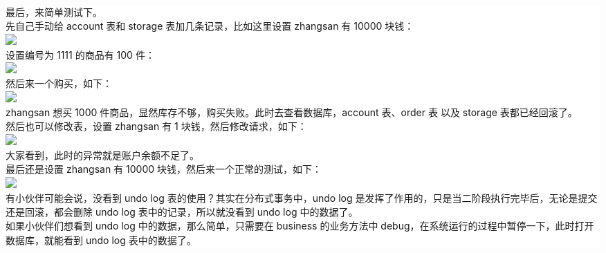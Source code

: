 最后，来简单测试下。<br />先自己手动给 account 表和 storage 表加几条记录，比如这里设置 zhangsan 有 10000 块钱：<br />![](https://cdn.nlark.com/yuque/0/2023/png/396745/1672815100756-f644ad98-7ccd-4ae2-a23d-e426aeac1506.png#averageHue=%23f3f2f1&clientId=u62d35828-d0d5-4&from=paste&id=uf11cf65f&originHeight=88&originWidth=342&originalType=url&ratio=1&rotation=0&showTitle=false&status=done&style=none&taskId=ue4cf3cfc-5fca-4d9c-bf8a-74d8665db32&title=)<br />设置编号为 1111 的商品有 100 件：<br />![](https://cdn.nlark.com/yuque/0/2023/png/396745/1672815100968-4fd556f6-69f3-42aa-b8ba-683b2cb502f8.png#averageHue=%23f5f4f3&clientId=u62d35828-d0d5-4&from=paste&id=ub7cbec02&originHeight=82&originWidth=360&originalType=url&ratio=1&rotation=0&showTitle=false&status=done&style=none&taskId=u9918a5fc-c019-4c64-8203-6f3a1bc5547&title=)<br />然后来一个购买，如下：<br />![](https://cdn.nlark.com/yuque/0/2023/png/396745/1672815101122-f505fd36-3367-47e1-87c6-f30a8ed3aaed.png#averageHue=%23fbfbfb&clientId=u62d35828-d0d5-4&from=paste&id=ubcb7966a&originHeight=453&originWidth=1080&originalType=url&ratio=1&rotation=0&showTitle=false&status=done&style=none&taskId=u3395274a-405e-4af2-870d-8c888879fed&title=)<br />zhangsan 想买 1000 件商品，显然库存不够，购买失败。此时去查看数据库，account 表、order 表 以及 storage 表都已经回滚了。<br />然后也可以修改表，设置 zhangsan 有 1 块钱，然后修改请求，如下：<br />![](https://cdn.nlark.com/yuque/0/2023/png/396745/1672815101224-2cef43f2-79a3-447a-b09c-0430112b3520.png#averageHue=%23fcfcfc&clientId=u62d35828-d0d5-4&from=paste&id=u3d1ed6a3&originHeight=435&originWidth=1080&originalType=url&ratio=1&rotation=0&showTitle=false&status=done&style=none&taskId=u20ec4945-4545-4626-abc4-92685d68a3f&title=)<br />大家看到，此时的异常就是账户余额不足了。<br />最后还是设置 zhangsan 有 10000 块钱，然后来一个正常的测试，如下：<br />![](https://cdn.nlark.com/yuque/0/2023/png/396745/1672815101457-47e7db8f-6058-418c-a4ad-56ed91ac00e6.png#averageHue=%23fcfcfc&clientId=u62d35828-d0d5-4&from=paste&id=u2ecb88d9&originHeight=450&originWidth=1080&originalType=url&ratio=1&rotation=0&showTitle=false&status=done&style=none&taskId=uaba13309-ca66-40d6-b52f-b5434d39fc1&title=)<br />有小伙伴可能会说，没看到 undo log 表的使用？其实在分布式事务中，undo log 是发挥了作用的，只是当二阶段执行完毕后，无论是提交还是回滚，都会删除 undo log 表中的记录，所以就没看到 undo log 中的数据了。<br />如果小伙伴们想看到 undo log 中的数据，那么简单，只需要在 business 的业务方法中 debug，在系统运行的过程中暂停一下，此时打开数据库，就能看到 undo log 表中的数据了。

